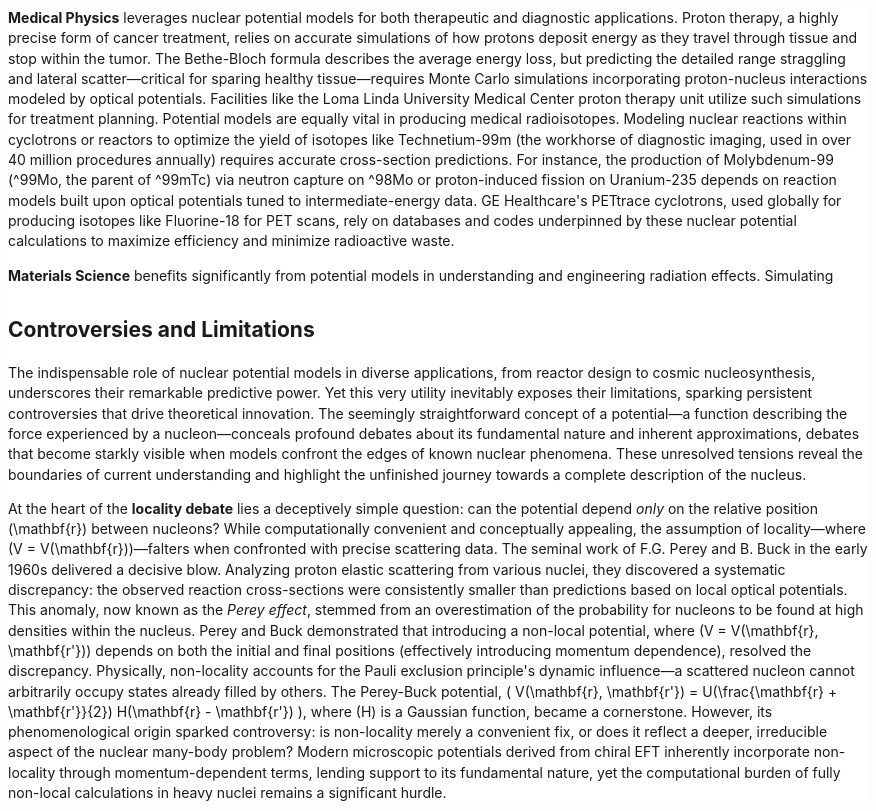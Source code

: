 **Medical Physics** leverages nuclear potential models for both therapeutic and diagnostic applications. Proton therapy, a highly precise form of cancer treatment, relies on accurate simulations of how protons deposit energy as they travel through tissue and stop within the tumor. The Bethe-Bloch formula describes the average energy loss, but predicting the detailed range straggling and lateral scatter—critical for sparing healthy tissue—requires Monte Carlo simulations incorporating proton-nucleus interactions modeled by optical potentials. Facilities like the Loma Linda University Medical Center proton therapy unit utilize such simulations for treatment planning. Potential models are equally vital in producing medical radioisotopes. Modeling nuclear reactions within cyclotrons or reactors to optimize the yield of isotopes like Technetium-99m (the workhorse of diagnostic imaging, used in over 40 million procedures annually) requires accurate cross-section predictions. For instance, the production of Molybdenum-99 (^99Mo, the parent of ^99mTc) via neutron capture on ^98Mo or proton-induced fission on Uranium-235 depends on reaction models built upon optical potentials tuned to intermediate-energy data. GE Healthcare's PETtrace cyclotrons, used globally for producing isotopes like Fluorine-18 for PET scans, rely on databases and codes underpinned by these nuclear potential calculations to maximize efficiency and minimize radioactive waste.

**Materials Science** benefits significantly from potential models in understanding and engineering radiation effects. Simulating

## Controversies and Limitations

The indispensable role of nuclear potential models in diverse applications, from reactor design to cosmic nucleosynthesis, underscores their remarkable predictive power. Yet this very utility inevitably exposes their limitations, sparking persistent controversies that drive theoretical innovation. The seemingly straightforward concept of a potential—a function describing the force experienced by a nucleon—conceals profound debates about its fundamental nature and inherent approximations, debates that become starkly visible when models confront the edges of known nuclear phenomena. These unresolved tensions reveal the boundaries of current understanding and highlight the unfinished journey towards a complete description of the nucleus.

At the heart of the **locality debate** lies a deceptively simple question: can the potential depend *only* on the relative position \(\mathbf{r}\) between nucleons? While computationally convenient and conceptually appealing, the assumption of locality—where \(V = V(\mathbf{r})\)—falters when confronted with precise scattering data. The seminal work of F.G. Perey and B. Buck in the early 1960s delivered a decisive blow. Analyzing proton elastic scattering from various nuclei, they discovered a systematic discrepancy: the observed reaction cross-sections were consistently smaller than predictions based on local optical potentials. This anomaly, now known as the *Perey effect*, stemmed from an overestimation of the probability for nucleons to be found at high densities within the nucleus. Perey and Buck demonstrated that introducing a non-local potential, where \(V = V(\mathbf{r}, \mathbf{r'})\) depends on both the initial and final positions (effectively introducing momentum dependence), resolved the discrepancy. Physically, non-locality accounts for the Pauli exclusion principle's dynamic influence—a scattered nucleon cannot arbitrarily occupy states already filled by others. The Perey-Buck potential, \( V(\mathbf{r}, \mathbf{r'}) = U(\frac{\mathbf{r} + \mathbf{r'}}{2}) H(\mathbf{r} - \mathbf{r'}) \), where \(H\) is a Gaussian function, became a cornerstone. However, its phenomenological origin sparked controversy: is non-locality merely a convenient fix, or does it reflect a deeper, irreducible aspect of the nuclear many-body problem? Modern microscopic potentials derived from chiral EFT inherently incorporate non-locality through momentum-dependent terms, lending support to its fundamental nature, yet the computational burden of fully non-local calculations in heavy nuclei remains a significant hurdle.
